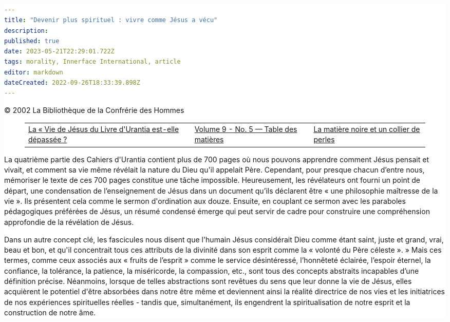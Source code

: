 ```yaml
---
title: "Devenir plus spirituel : vivre comme Jésus a vécu"
description: 
published: true
date: 2023-05-21T22:29:01.722Z
tags: morality, Innerface International, article
editor: markdown
dateCreated: 2022-09-26T18:33:39.898Z
---
```


<p class="v-card v-sheet theme--light gray lighten-3 px-2">© 2002 La Bibliothèque de la Confrérie des Hommes</p>
<figure class="table chapter-navigator">
  <table>
    <tbody>
      <tr>
        <td>
        <a href="/fr/article/Is_The_Urantia_Books_Life_of_Jesus_Outdated">
          <span class="mdi mdi-arrow-left-drop-circle"></span><span class="pl-2">La « Vie de Jésus du Livre d'Urantia est-elle dépassée ?</span>
        </a>
        </td>
        <td>
        <a href="/fr/index/articles_innerface#volume-9-no-5">
          <span class="mdi mdi-book-open-variant"></span><span class="pl-2">Volume 9 - No. 5 — Table des matières</span>
        </a>
        </td>
        <td>
        <a href="/fr/article/Dick_Bain/Dark_Matter_and_a_String_of_Pearls">
          <span class="pr-2">La matière noire et un collier de perles</span><span class="mdi mdi-arrow-right-drop-circle"></span>
        </a>
        </td>
      </tr>
    </tbody>
  </table>
</figure>



La quatrième partie des Cahiers d'Urantia contient plus de 700 pages où nous pouvons apprendre comment Jésus pensait et vivait, et comment sa vie même révélait la nature du Dieu qu'il appelait Père. Cependant, pour presque chacun d’entre nous, mémoriser le texte de ces 700 pages constitue une tâche impossible. Heureusement, les révélateurs ont fourni un point de départ, une condensation de l’enseignement de Jésus dans un document qu’ils déclarent être « une philosophie maîtresse de la vie ». Ils présentent cela comme le sermon d'ordination aux douze. Ensuite, en couplant ce sermon avec les paraboles pédagogiques préférées de Jésus, un résumé condensé émerge qui peut servir de cadre pour construire une compréhension approfondie de la révélation de Jésus.

Dans un autre concept clé, les fascicules nous disent que l'humain Jésus considérait Dieu comme étant saint, juste et grand, vrai, beau et bon, et qu'il concentrait tous ces attributs de la divinité dans son esprit comme la « volonté du Père céleste ». » Mais ces termes, comme ceux associés aux « fruits de l’esprit » comme le service désintéressé, l’honnêteté éclairée, l’espoir éternel, la confiance, la tolérance, la patience, la miséricorde, la compassion, etc., sont tous des concepts abstraits incapables d’une définition précise. Néanmoins, lorsque de telles abstractions sont revêtues du sens que leur donne la vie de Jésus, elles acquièrent le potentiel d'être absorbées dans notre être même et deviennent ainsi la réalité directrice de nos vies et les initiatrices de nos expériences spirituelles réelles - tandis que, simultanément, ils engendrent la spiritualisation de notre esprit et la construction de notre âme.

